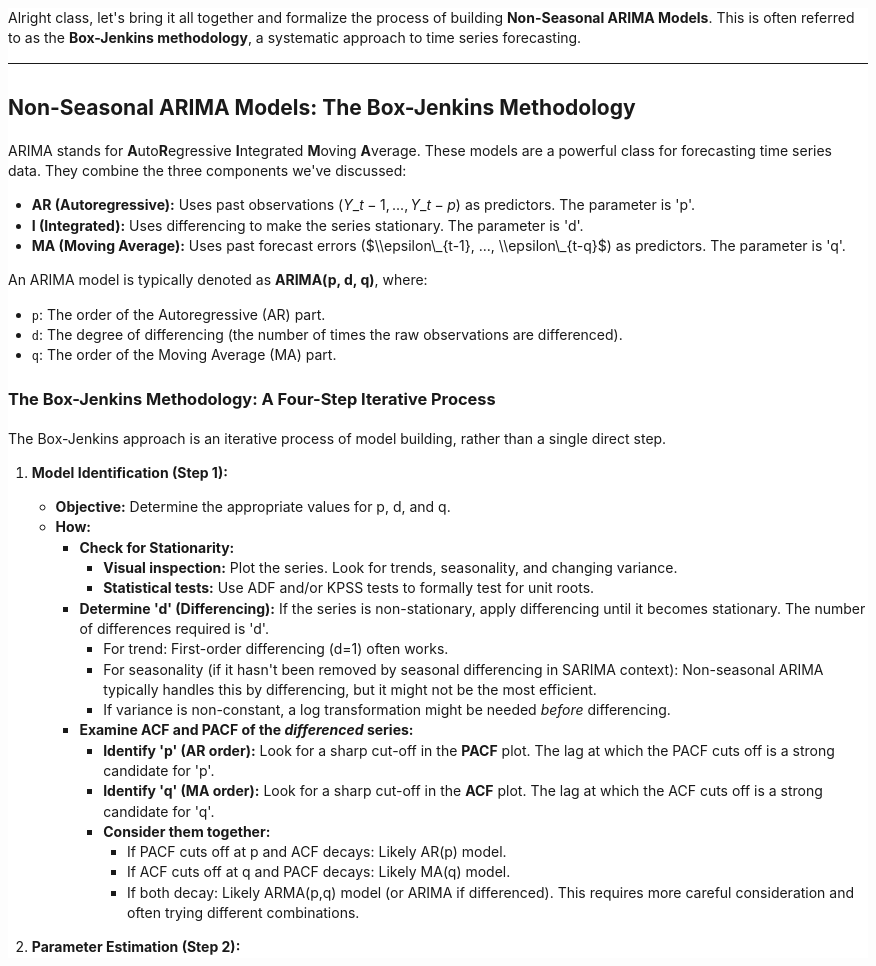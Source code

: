 Alright class, let's bring it all together and formalize the process of building **Non-Seasonal ARIMA Models**. This is often referred to as the **Box-Jenkins methodology**, a systematic approach to time series forecasting.

-----

## Non-Seasonal ARIMA Models: The Box-Jenkins Methodology

ARIMA stands for **A**uto**R**egressive **I**ntegrated **M**oving **A**verage. These models are a powerful class for forecasting time series data. They combine the three components we've discussed:

  * **AR (Autoregressive):** Uses past observations ($Y\_{t-1}, ..., Y\_{t-p}$) as predictors. The parameter is 'p'.
  * **I (Integrated):** Uses differencing to make the series stationary. The parameter is 'd'.
  * **MA (Moving Average):** Uses past forecast errors ($\\epsilon\_{t-1}, ..., \\epsilon\_{t-q}$) as predictors. The parameter is 'q'.

An ARIMA model is typically denoted as **ARIMA(p, d, q)**, where:

  * `p`: The order of the Autoregressive (AR) part.
  * `d`: The degree of differencing (the number of times the raw observations are differenced).
  * `q`: The order of the Moving Average (MA) part.

### The Box-Jenkins Methodology: A Four-Step Iterative Process

The Box-Jenkins approach is an iterative process of model building, rather than a single direct step.

1.  **Model Identification (Step 1):**

      * **Objective:** Determine the appropriate values for p, d, and q.
      * **How:**
          * **Check for Stationarity:**
              * **Visual inspection:** Plot the series. Look for trends, seasonality, and changing variance.
              * **Statistical tests:** Use ADF and/or KPSS tests to formally test for unit roots.
          * **Determine 'd' (Differencing):** If the series is non-stationary, apply differencing until it becomes stationary. The number of differences required is 'd'.
              * For trend: First-order differencing (d=1) often works.
              * For seasonality (if it hasn't been removed by seasonal differencing in SARIMA context): Non-seasonal ARIMA typically handles this by differencing, but it might not be the most efficient.
              * If variance is non-constant, a log transformation might be needed *before* differencing.
          * **Examine ACF and PACF of the *differenced* series:**
              * **Identify 'p' (AR order):** Look for a sharp cut-off in the **PACF** plot. The lag at which the PACF cuts off is a strong candidate for 'p'.
              * **Identify 'q' (MA order):** Look for a sharp cut-off in the **ACF** plot. The lag at which the ACF cuts off is a strong candidate for 'q'.
              * **Consider them together:**
                  * If PACF cuts off at p and ACF decays: Likely AR(p) model.
                  * If ACF cuts off at q and PACF decays: Likely MA(q) model.
                  * If both decay: Likely ARMA(p,q) model (or ARIMA if differenced). This requires more careful consideration and often trying different combinations.

2.  **Parameter Estimation (Step 2):**
